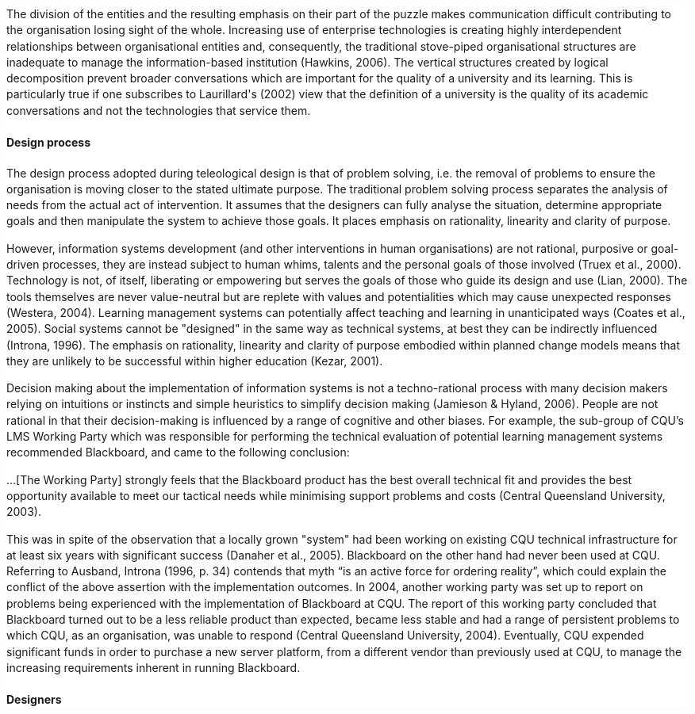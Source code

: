 The division of the entities and the resulting emphasis on their part of the puzzle makes communication difficult contributing to the organisation losing sight of the whole. Increasing use of enterprise technologies is creating highly interdependent relationships between organisational entities and, consequently, the traditional stove-piped organisational structures are inadequate to manage the information-based institution (Hawkins, 2006). The vertical structures created by logical decomposition prevent broader conversations which are important for the quality of a university and its learning. This is particularly true if one subscribes to Laurillard's (2002) view that the definition of a university is the quality of its academic conversations and not the technologies that service them.

#### Design process

The design process adopted during teleological design is that of problem solving, i.e. the removal of problems to ensure the organisation is moving closer to the stated ultimate purpose. The traditional problem solving process separates the analysis of needs from the actual act of intervention. It assumes that the designers can fully analyse the situation, determine appropriate goals and then manipulate the system to achieve those goals. It places emphasis on rationality, linearity and clarity of purpose.

However, information systems development (and other interventions in human organisations) are not rational, purposive or goal-driven processes, they are instead subject to human whims, talents and the personal goals of those involved (Truex et al., 2000). Technology is not, of itself, liberating or empowering but serves the goals of those who guide its design and use (Lian, 2000). The tools themselves are never value-neutral but are replete with values and potentialities which may cause unexpected responses (Westera, 2004). Learning management systems can potentially affect teaching and learning in unanticipated ways (Coates et al., 2005). Social systems cannot be "designed" in the same way as technical systems, at best they can be indirectly influenced (Introna, 1996). The emphasis on rationality, linearity and clarity of purpose embodied within planned change models means that they are unlikely to be successful within higher education (Kezar, 2001).

Decision making about the implementation of information systems is not a techno-rational process with many decision makers relying on intuitions or instincts and simple heuristics to simplify decision making (Jamieson & Hyland, 2006). People are not rational in that their decision-making is influenced by a range of cognitive and other biases. For example, the sub-group of CQU’s LMS Working Party which was responsible for performing the technical evaluation of potential learning management systems recommended Blackboard, and came to the following conclusion:

…\[The Working Party\] strongly feels that the Blackboard product has the best overall technical fit and provides the best opportunity available to meet our tactical needs while minimising support problems and costs (Central Queensland University, 2003).

This was in spite of the observation that a locally grown "system" had been working on existing CQU technical infrastructure for at least six years with significant success (Danaher et al., 2005). Blackboard on the other hand had never been used at CQU. Referring to Ausband, Introna (1996, p. 34) contends that myth “is an active force for ordering reality”, which could explain the conflict of the above assertion with the implementation outcomes. In 2004, another working party was set up to report on problems being experienced with the implementation of Blackboard at CQU. The report of this working party concluded that Blackboard turned out to be a less reliable product than expected, became less stable and had a range of persistent problems to which CQU, as an organisation, was unable to respond (Central Queensland University, 2004). Eventually, CQU expended significant funds in order to purchase a new server platform, from a different vendor than previously used at CQU, to manage the increasing requirements inherent in running Blackboard.

#### Designers
